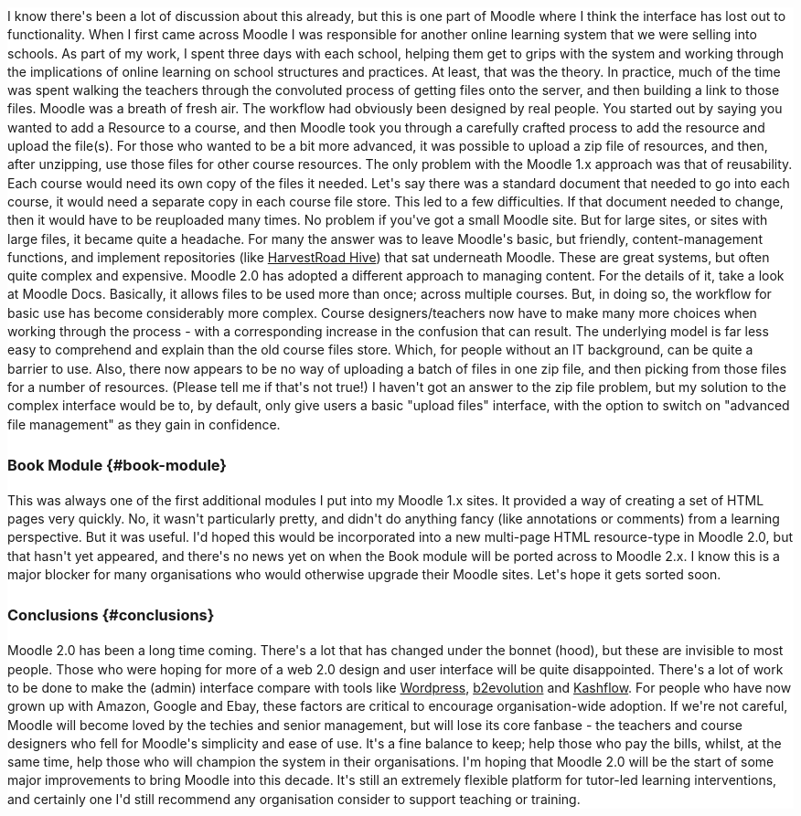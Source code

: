 I know there's been a lot of discussion about this already, but this is one part of Moodle where I think the interface has lost out to functionality. When I first came across Moodle I was responsible for another online learning system that we were selling into schools. As part of my work, I spent three days with each school, helping them get to grips with the system and working through the implications of online learning on school structures and practices. At least, that was the theory. In practice, much of the time was spent walking the teachers through the convoluted process of getting files onto the server, and then building a link to those files. Moodle was a breath of fresh air. The workflow had obviously been designed by real people. You started out by saying you wanted to add a Resource to a course, and then Moodle took you through a carefully crafted process to add the resource and upload the file(s). For those who wanted to be a bit more advanced, it was possible to upload a zip file of resources, and then, after unzipping, use those files for other course resources. The only problem with the Moodle 1.x approach was that of reusability. Each course would need its own copy of the files it needed. Let's say there was a standard document that needed to go into each course, it would need a separate copy in each course file store. This led to a few difficulties. If that document needed to change, then it would have to be reuploaded many times. No problem if you've got a small Moodle site. But for large sites, or sites with large files, it became quite a headache. For many the answer was to leave Moodle's basic, but friendly, content-management functions, and implement repositories (like [HarvestRoad Hive](http://www.giuntilabs.com/en/products/harvestroad-hive-digital-repository)) that sat underneath Moodle. These are great systems, but often quite complex and expensive. Moodle 2.0 has adopted a different approach to managing content. For the details of it, take a look at Moodle Docs. Basically, it allows files to be used more than once; across multiple courses. But, in doing so, the workflow for basic use has become considerably more complex. Course designers/teachers now have to make many more choices when working through the process - with a corresponding increase in the confusion that can result. The underlying model is far less easy to comprehend and explain than the old course files store. Which, for people without an IT background, can be quite a barrier to use. Also, there now appears to be no way of uploading a batch of files in one zip file, and then picking from those files for a number of resources. (Please tell me if that's not true!) I haven't got an answer to the zip file problem, but my solution to the complex interface would be to, by default, only give users a basic "upload files" interface, with the option to switch on "advanced file management" as they gain in confidence.

### Book Module {#book-module}

This was always one of the first additional modules I put into my Moodle 1.x sites. It provided a way of creating a set of HTML pages very quickly. No, it wasn't particularly pretty, and didn't do anything fancy (like annotations or comments) from a learning perspective. But it was useful. I'd hoped this would be incorporated into a new multi-page HTML resource-type in Moodle 2.0, but that hasn't yet appeared, and there's no news yet on when the Book module will be ported across to Moodle 2.x. I know this is a major blocker for many organisations who would otherwise upgrade their Moodle sites. Let's hope it gets sorted soon.

### Conclusions {#conclusions}

Moodle 2.0 has been a long time coming. There's a lot that has changed under the bonnet (hood), but these are invisible to most people. Those who were hoping for more of a web 2.0 design and user interface will be quite disappointed. There's a lot of work to be done to make the (admin) interface compare with tools like [Wordpress](http://wordpress.org/), [b2evolution](http://b2evolution.net/) and [Kashflow](http://www.kashflow.co.uk/default_b.asp). For people who have now grown up with Amazon, Google and Ebay, these factors are critical to encourage organisation-wide adoption. If we're not careful, Moodle will become loved by the techies and senior management, but will lose its core fanbase - the teachers and course designers who fell for Moodle's simplicity and ease of use. It's a fine balance to keep; help those who pay the bills, whilst, at the same time, help those who will champion the system in their organisations. I'm hoping that Moodle 2.0 will be the start of some major improvements to bring Moodle into this decade. It's still an extremely flexible platform for tutor-led learning interventions, and certainly one I'd still recommend any organisation consider to support teaching or training.

